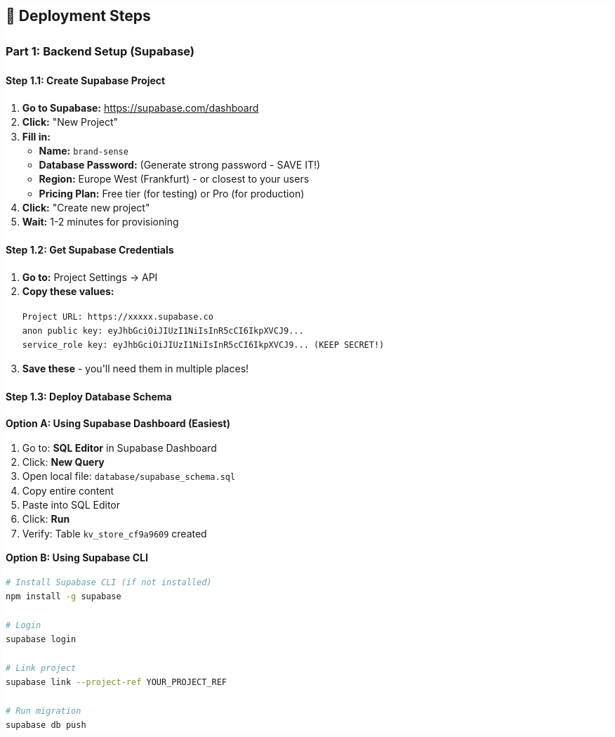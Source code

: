 ## 🎯 Deployment Steps

### Part 1: Backend Setup (Supabase)

#### Step 1.1: Create Supabase Project

1. **Go to Supabase:** https://supabase.com/dashboard
2. **Click:** "New Project"
3. **Fill in:**
   - **Name:** `brand-sense`
   - **Database Password:** (Generate strong password - SAVE IT!)
   - **Region:** Europe West (Frankfurt) - or closest to your users
   - **Pricing Plan:** Free tier (for testing) or Pro (for production)
4. **Click:** "Create new project"
5. **Wait:** 1-2 minutes for provisioning

#### Step 1.2: Get Supabase Credentials

1. **Go to:** Project Settings → API
2. **Copy these values:**
   ```
   Project URL: https://xxxxx.supabase.co
   anon public key: eyJhbGciOiJIUzI1NiIsInR5cCI6IkpXVCJ9...
   service_role key: eyJhbGciOiJIUzI1NiIsInR5cCI6IkpXVCJ9... (KEEP SECRET!)
   ```
3. **Save these** - you'll need them in multiple places!

#### Step 1.3: Deploy Database Schema

**Option A: Using Supabase Dashboard (Easiest)**

1. Go to: **SQL Editor** in Supabase Dashboard
2. Click: **New Query**
3. Open local file: `database/supabase_schema.sql`
4. Copy entire content
5. Paste into SQL Editor
6. Click: **Run**
7. Verify: Table `kv_store_cf9a9609` created

**Option B: Using Supabase CLI**

```bash
# Install Supabase CLI (if not installed)
npm install -g supabase

# Login
supabase login

# Link project
supabase link --project-ref YOUR_PROJECT_REF

# Run migration
supabase db push
```
